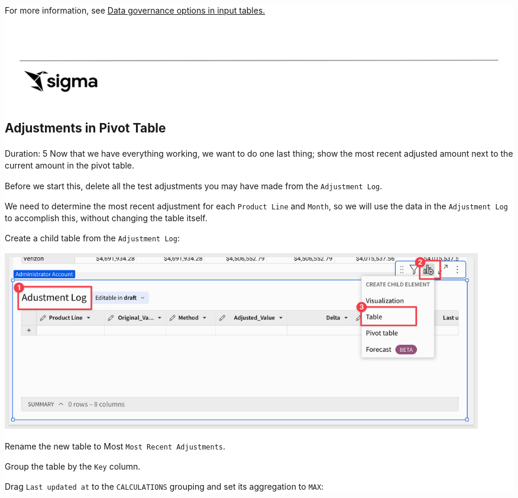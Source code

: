 For more information, see [Data governance options in input tables.](https://help.sigmacomputing.com/docs/configure-data-governance-options-in-input-tables)

![Footer](assets/sigma_footer.png)


## Adjustments in Pivot Table
Duration: 5
Now that we have everything working, we want to do one last thing; show the most recent adjusted amount next to the current amount in the pivot table. 

Before we start this, delete all the test adjustments you may have made from the `Adjustment Log`.

We need to determine the most recent adjustment for each `Product Line` and `Month`, so we will use the data in the `Adjustment Log` to accomplish this, without changing the table itself.

Create a child table from the `Adjustment Log`:

<img src="assets/acl-35.png" width="800"/>

Rename the new table to Most `Most Recent Adjustments`.

Group the table by the `Key` column.

Drag `Last updated at` to the `CALCULATIONS` grouping and set its aggregation to `MAX`:

